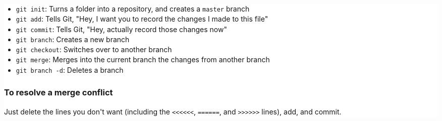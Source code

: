 - `git init`: Turns a folder into a repository, and creates a `master` branch
- `git add`: Tells Git, "Hey, I want you to record the changes I made to this file"
- `git commit`: Tells Git, "Hey, actually record those changes now"
- `git branch`: Creates a new branch
- `git checkout`: Switches over to another branch
- `git merge`: Merges into the current branch the changes from another branch
- `git branch -d`: Deletes a branch

### To resolve a merge conflict

Just delete the lines you don't want (including the `<<<<<<`, `======`, and `>>>>>>` lines), add, and commit.
